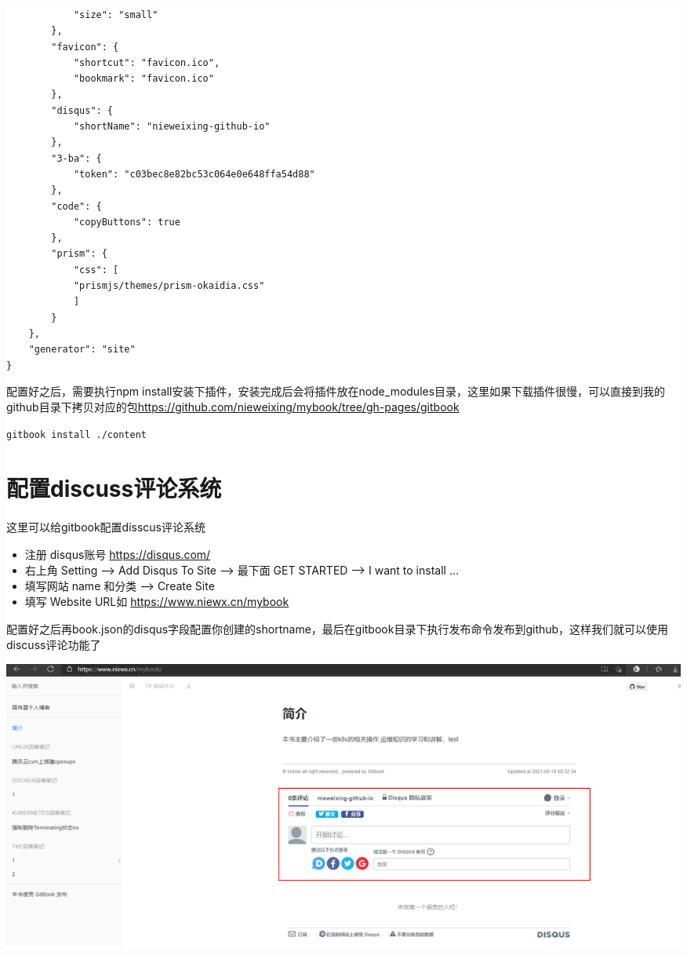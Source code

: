 ```
            "size": "small"
        },
        "favicon": {
            "shortcut": "favicon.ico",
            "bookmark": "favicon.ico"
        },
        "disqus": {
            "shortName": "nieweixing-github-io"
        },
        "3-ba": {
            "token": "c03bec8e82bc53c064e0e648ffa54d88"
        },
        "code": {
            "copyButtons": true
        },
        "prism": {
            "css": [
            "prismjs/themes/prism-okaidia.css"
            ]
        }
    },
    "generator": "site"
}
```

配置好之后，需要执行npm install安装下插件，安装完成后会将插件放在node_modules目录，这里如果下载插件很慢，可以直接到我的github目录下拷贝对应的包<https://github.com/nieweixing/mybook/tree/gh-pages/gitbook>

```
gitbook install ./content 
```

# 配置discuss评论系统

这里可以给gitbook配置disscus评论系统

* 注册 disqus账号 https://disqus.com/ 
* 右上角 Setting --> Add Disqus To Site --> 最下面 GET STARTED --> I want to install ... 
* 填写网站 name 和分类 --> Create Site
* 填写 Website URL如  https://www.niewx.cn/mybook

配置好之后再book.json的disqus字段配置你创建的shortname，最后在gitbook目录下执行发布命令发布到github，这样我们就可以使用discuss评论功能了

![upload-image](image/Snipaste_2021-05-19_20-34-28.png) 
